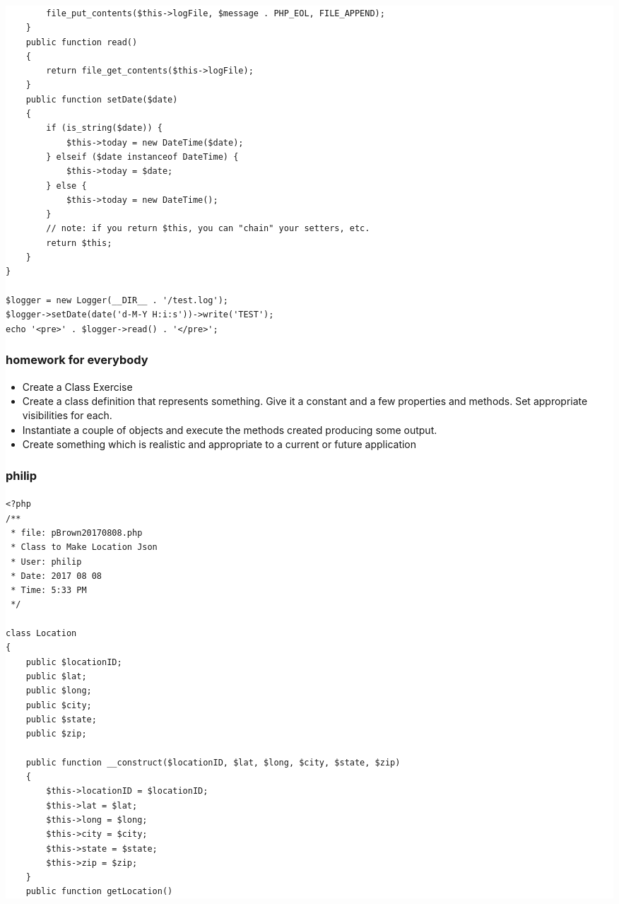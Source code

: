 ```
        file_put_contents($this->logFile, $message . PHP_EOL, FILE_APPEND);
    }
    public function read()
    {
        return file_get_contents($this->logFile);
    }
    public function setDate($date)
    {
        if (is_string($date)) {
            $this->today = new DateTime($date);
        } elseif ($date instanceof DateTime) {
            $this->today = $date;
        } else {
            $this->today = new DateTime();
        }
        // note: if you return $this, you can "chain" your setters, etc.
        return $this;
    }
}

$logger = new Logger(__DIR__ . '/test.log');
$logger->setDate(date('d-M-Y H:i:s'))->write('TEST');
echo '<pre>' . $logger->read() . '</pre>';
```


### homework for everybody
* Create a Class Exercise
* Create a class definition that represents something. Give it a constant and a few properties and methods. Set appropriate visibilities for each.
* Instantiate a couple of objects and execute the methods created producing some output.
* Create something which is realistic and appropriate to a current or future application

### philip
```
<?php
/**
 * file: pBrown20170808.php
 * Class to Make Location Json
 * User: philip
 * Date: 2017 08 08
 * Time: 5:33 PM
 */

class Location
{
    public $locationID;
    public $lat;
    public $long;
    public $city;
    public $state;
    public $zip;

    public function __construct($locationID, $lat, $long, $city, $state, $zip)
    {
        $this->locationID = $locationID;
        $this->lat = $lat;
        $this->long = $long;
        $this->city = $city;
        $this->state = $state;
        $this->zip = $zip;
    }
    public function getLocation()
```